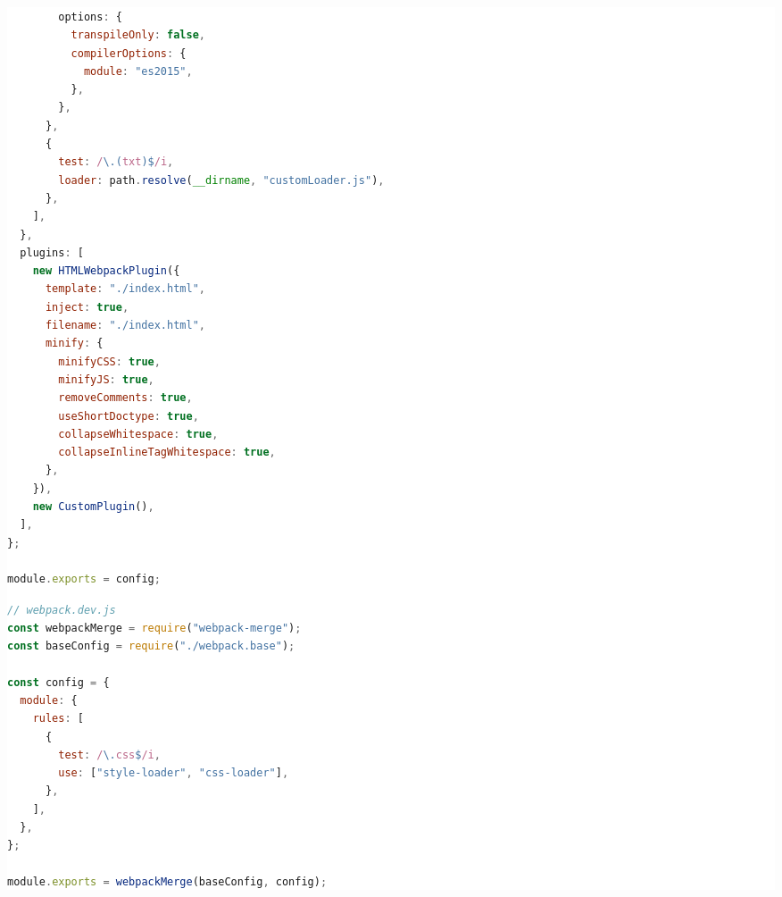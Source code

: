 ```js
        options: {
          transpileOnly: false,
          compilerOptions: {
            module: "es2015",
          },
        },
      },
      {
        test: /\.(txt)$/i,
        loader: path.resolve(__dirname, "customLoader.js"),
      },
    ],
  },
  plugins: [
    new HTMLWebpackPlugin({
      template: "./index.html",
      inject: true,
      filename: "./index.html",
      minify: {
        minifyCSS: true,
        minifyJS: true,
        removeComments: true,
        useShortDoctype: true,
        collapseWhitespace: true,
        collapseInlineTagWhitespace: true,
      },
    }),
    new CustomPlugin(),
  ],
};

module.exports = config;
```

```js
// webpack.dev.js
const webpackMerge = require("webpack-merge");
const baseConfig = require("./webpack.base");

const config = {
  module: {
    rules: [
      {
        test: /\.css$/i,
        use: ["style-loader", "css-loader"],
      },
    ],
  },
};

module.exports = webpackMerge(baseConfig, config);
```
